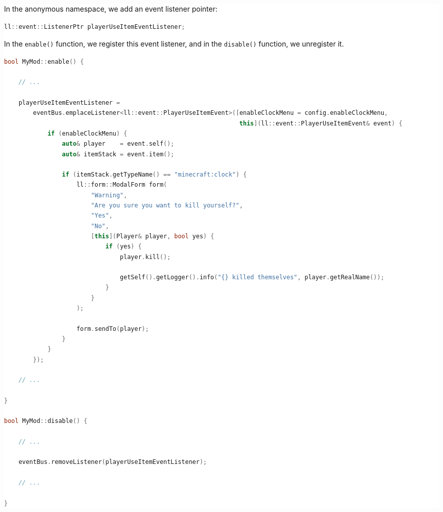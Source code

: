 In the anonymous namespace, we add an event listener pointer:

```cpp
ll::event::ListenerPtr playerUseItemEventListener;
```

In the `enable()` function, we register this event listener, and in the `disable()` function, we unregister it.

```cpp
bool MyMod::enable() {

    // ...

    playerUseItemEventListener =
        eventBus.emplaceListener<ll::event::PlayerUseItemEvent>([enableClockMenu = config.enableClockMenu,
                                                                 this](ll::event::PlayerUseItemEvent& event) {
            if (enableClockMenu) {
                auto& player    = event.self();
                auto& itemStack = event.item();

                if (itemStack.getTypeName() == "minecraft:clock") {
                    ll::form::ModalForm form(
                        "Warning",
                        "Are you sure you want to kill yourself?",
                        "Yes",
                        "No",
                        [this](Player& player, bool yes) {
                            if (yes) {
                                player.kill();

                                getSelf().getLogger().info("{} killed themselves", player.getRealName());
                            }
                        }
                    );

                    form.sendTo(player);
                }
            }
        });

    // ...

}

bool MyMod::disable() {

    // ...

    eventBus.removeListener(playerUseItemEventListener);

    // ...

}
```
